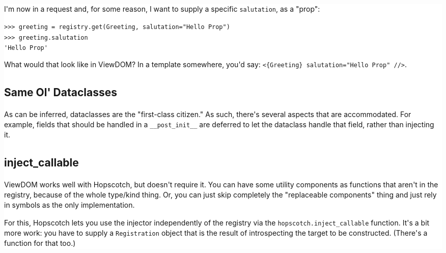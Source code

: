 I'm now in a request and, for some reason, I want to supply a specific `salutation`, as a "prop":

```
>>> greeting = registry.get(Greeting, salutation="Hello Prop")
>>> greeting.salutation
'Hello Prop'

```

What would that look like in ViewDOM?
In a template somewhere, you'd say: `<{Greeting} salutation="Hello Prop" //>`.

## Same Ol' Dataclasses

As can be inferred, dataclasses are the "first-class citizen."
As such, there's several aspects that are accommodated.
For example, fields that should be handled in a `__post_init__` are deferred to let the dataclass handle that field, rather than injecting it.

## inject_callable

ViewDOM works well with Hopscotch, but doesn't require it.
You can have some utility components as functions that aren't in the registry, because of the whole type/kind thing.
Or, you can just skip completely the "replaceable components" thing and just rely in symbols as the only implementation.

For this, Hopscotch lets you use the injector independently of the registry via the `hopscotch.inject_callable` function.
It's a bit more work: you have to supply a `Registration` object that is the result of introspecting the target to be constructed.
(There's a function for that too.)
